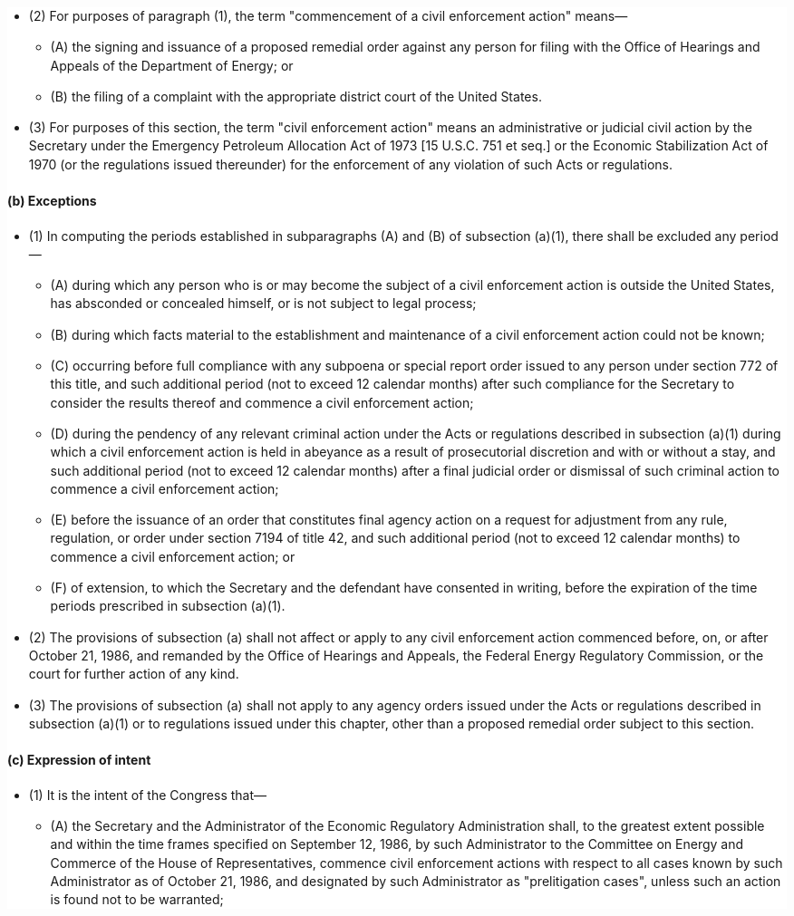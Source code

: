 
* (2) For purposes of paragraph (1), the term "commencement of a civil enforcement action" means—

  * (A) the signing and issuance of a proposed remedial order against any person for filing with the Office of Hearings and Appeals of the Department of Energy; or

  * (B) the filing of a complaint with the appropriate district court of the United States.


* (3) For purposes of this section, the term "civil enforcement action" means an administrative or judicial civil action by the Secretary under the Emergency Petroleum Allocation Act of 1973 [15 U.S.C. 751 et seq.] or the Economic Stabilization Act of 1970 (or the regulations issued thereunder) for the enforcement of any violation of such Acts or regulations.

#### (b) Exceptions
* (1) In computing the periods established in subparagraphs (A) and (B) of subsection (a)(1), there shall be excluded any period—

  * (A) during which any person who is or may become the subject of a civil enforcement action is outside the United States, has absconded or concealed himself, or is not subject to legal process;

  * (B) during which facts material to the establishment and maintenance of a civil enforcement action could not be known;

  * (C) occurring before full compliance with any subpoena or special report order issued to any person under section 772 of this title, and such additional period (not to exceed 12 calendar months) after such compliance for the Secretary to consider the results thereof and commence a civil enforcement action;

  * (D) during the pendency of any relevant criminal action under the Acts or regulations described in subsection (a)(1) during which a civil enforcement action is held in abeyance as a result of prosecutorial discretion and with or without a stay, and such additional period (not to exceed 12 calendar months) after a final judicial order or dismissal of such criminal action to commence a civil enforcement action;

  * (E) before the issuance of an order that constitutes final agency action on a request for adjustment from any rule, regulation, or order under section 7194 of title 42, and such additional period (not to exceed 12 calendar months) to commence a civil enforcement action; or

  * (F) of extension, to which the Secretary and the defendant have consented in writing, before the expiration of the time periods prescribed in subsection (a)(1).


* (2) The provisions of subsection (a) shall not affect or apply to any civil enforcement action commenced before, on, or after October 21, 1986, and remanded by the Office of Hearings and Appeals, the Federal Energy Regulatory Commission, or the court for further action of any kind.

* (3) The provisions of subsection (a) shall not apply to any agency orders issued under the Acts or regulations described in subsection (a)(1) or to regulations issued under this chapter, other than a proposed remedial order subject to this section.

#### (c) Expression of intent
* (1) It is the intent of the Congress that—

  * (A) the Secretary and the Administrator of the Economic Regulatory Administration shall, to the greatest extent possible and within the time frames specified on September 12, 1986, by such Administrator to the Committee on Energy and Commerce of the House of Representatives, commence civil enforcement actions with respect to all cases known by such Administrator as of October 21, 1986, and designated by such Administrator as "prelitigation cases", unless such an action is found not to be warranted;
